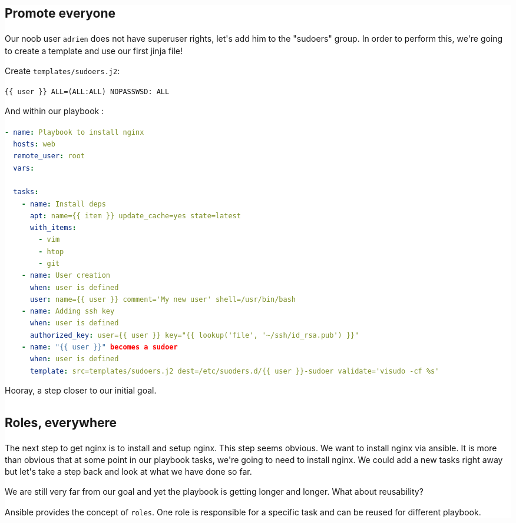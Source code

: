 Promote everyone
----------------

Our noob user `adrien` does not have superuser rights, let's add him to the "sudoers" group. In order to perform this, we're going to create a template and use our first jinja file!

Create `templates/sudoers.j2`:

```jinja
{{ user }} ALL=(ALL:ALL) NOPASSWSD: ALL
```

And within our playbook :


```yaml
- name: Playbook to install nginx
  hosts: web
  remote_user: root
  vars:

  tasks:
    - name: Install deps
      apt: name={{ item }} update_cache=yes state=latest
      with_items:
        - vim
        - htop
        - git
    - name: User creation
      when: user is defined
      user: name={{ user }} comment='My new user' shell=/usr/bin/bash
    - name: Adding ssh key
      when: user is defined
      authorized_key: user={{ user }} key="{{ lookup('file', '~/ssh/id_rsa.pub') }}"
    - name: "{{ user }}" becomes a sudoer
      when: user is defined
      template: src=templates/sudoers.j2 dest=/etc/suoders.d/{{ user }}-sudoer validate='visudo -cf %s'
```

Hooray, a step closer to our initial goal.

Roles, everywhere
-----------------

The next step to get nginx is to install and setup nginx.
This step seems obvious. We want to install nginx via ansible. It is more than obvious that at some point in our playbook tasks, we're going to need to install nginx.
We could add a new tasks right away but let's take a step back and look at what we have done so far.

We are still very far from our goal and yet the playbook is getting longer and longer. What about reusability? 

Ansible provides the concept of `roles`. One role is responsible for a specific task and can be reused for different playbook.
